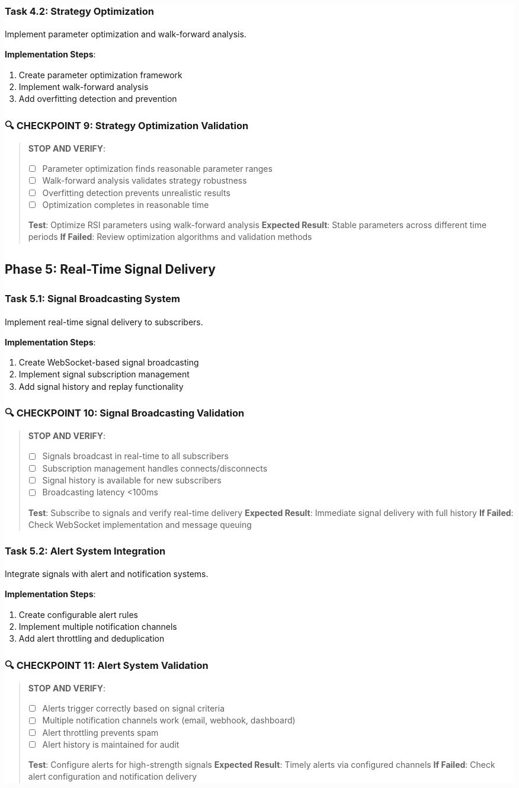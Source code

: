 ### Task 4.2: Strategy Optimization
Implement parameter optimization and walk-forward analysis.

**Implementation Steps**:
1. Create parameter optimization framework
2. Implement walk-forward analysis
3. Add overfitting detection and prevention

### 🔍 **CHECKPOINT 9: Strategy Optimization Validation**
> **STOP AND VERIFY**:
> - [ ] Parameter optimization finds reasonable parameter ranges
> - [ ] Walk-forward analysis validates strategy robustness
> - [ ] Overfitting detection prevents unrealistic results
> - [ ] Optimization completes in reasonable time
>
> **Test**: Optimize RSI parameters using walk-forward analysis
> **Expected Result**: Stable parameters across different time periods
> **If Failed**: Review optimization algorithms and validation methods

## Phase 5: Real-Time Signal Delivery

### Task 5.1: Signal Broadcasting System
Implement real-time signal delivery to subscribers.

**Implementation Steps**:
1. Create WebSocket-based signal broadcasting
2. Implement signal subscription management
3. Add signal history and replay functionality

### 🔍 **CHECKPOINT 10: Signal Broadcasting Validation**
> **STOP AND VERIFY**:
> - [ ] Signals broadcast in real-time to all subscribers
> - [ ] Subscription management handles connects/disconnects
> - [ ] Signal history is available for new subscribers
> - [ ] Broadcasting latency <100ms
>
> **Test**: Subscribe to signals and verify real-time delivery
> **Expected Result**: Immediate signal delivery with full history
> **If Failed**: Check WebSocket implementation and message queuing

### Task 5.2: Alert System Integration
Integrate signals with alert and notification systems.

**Implementation Steps**:
1. Create configurable alert rules
2. Implement multiple notification channels
3. Add alert throttling and deduplication

### 🔍 **CHECKPOINT 11: Alert System Validation**
> **STOP AND VERIFY**:
> - [ ] Alerts trigger correctly based on signal criteria
> - [ ] Multiple notification channels work (email, webhook, dashboard)
> - [ ] Alert throttling prevents spam
> - [ ] Alert history is maintained for audit
>
> **Test**: Configure alerts for high-strength signals
> **Expected Result**: Timely alerts via configured channels
> **If Failed**: Check alert configuration and notification delivery
